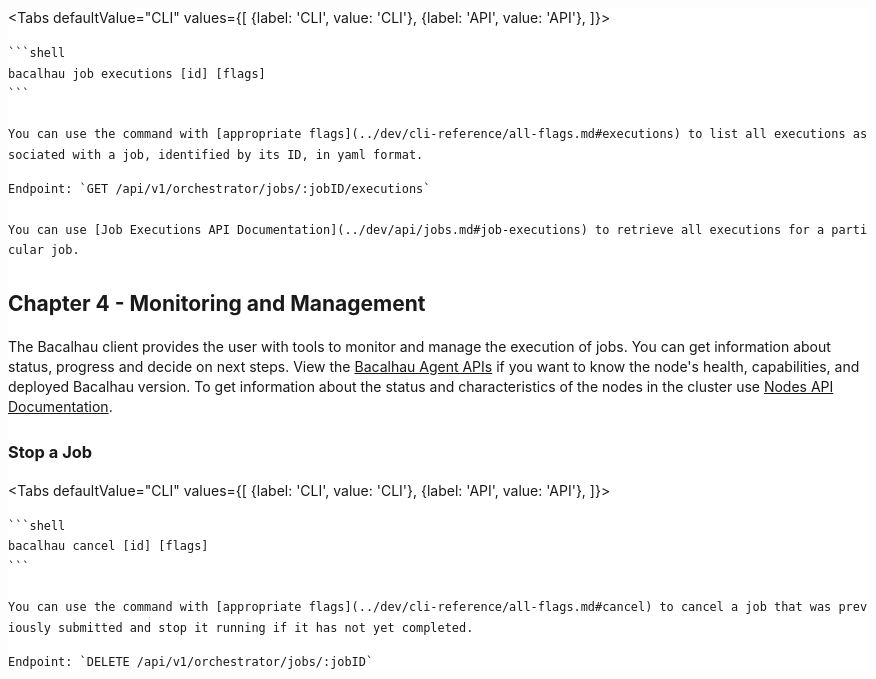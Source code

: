<Tabs
defaultValue="CLI"
values={[
{label: 'CLI', value: 'CLI'},
{label: 'API', value: 'API'},
]}>
<TabItem value="CLI">

    ```shell
    bacalhau job executions [id] [flags]
    ```

    You can use the command with [appropriate flags](../dev/cli-reference/all-flags.md#executions) to list all executions associated with a job, identified by its ID, in yaml format.

</TabItem>
<TabItem value="API">

    Endpoint: `GET /api/v1/orchestrator/jobs/:jobID/executions`

    You can use [Job Executions API Documentation](../dev/api/jobs.md#job-executions) to retrieve all executions for a particular job.

</TabItem>
</Tabs>

## Chapter 4 - Monitoring and Management

The Bacalhau client provides the user with tools to monitor and manage the execution of jobs. You can get information about status, progress and decide on next steps.
View the [Bacalhau Agent APIs](../dev/api/agent.md) if you want to know the node's health, capabilities, and deployed Bacalhau version.
To get information about the status and characteristics of the nodes in the cluster use [Nodes API Documentation](../dev/api/nodes.md).

### Stop a Job

<Tabs
defaultValue="CLI"
values={[
{label: 'CLI', value: 'CLI'},
{label: 'API', value: 'API'},
]}>
<TabItem value="CLI">

    ```shell
    bacalhau cancel [id] [flags]
    ```

    You can use the command with [appropriate flags](../dev/cli-reference/all-flags.md#cancel) to cancel a job that was previously submitted and stop it running if it has not yet completed.

</TabItem>
<TabItem value="API">

    Endpoint: `DELETE /api/v1/orchestrator/jobs/:jobID`
